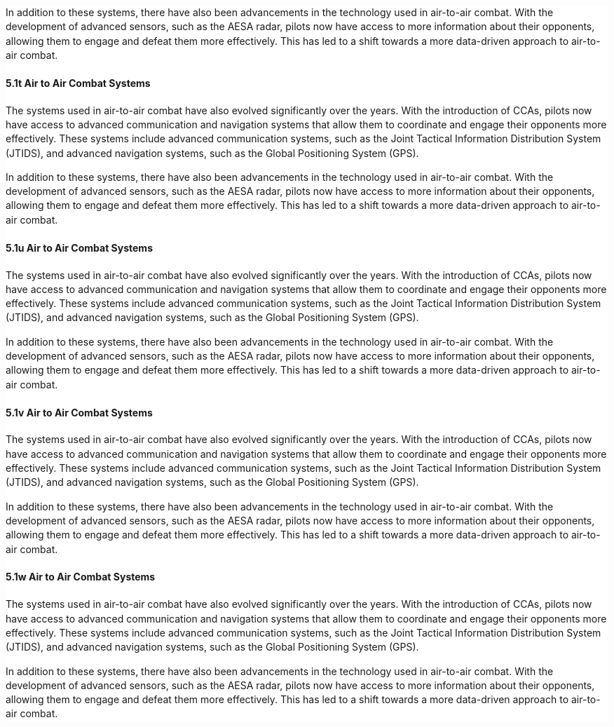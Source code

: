 In addition to these systems, there have also been advancements in the technology used in air-to-air combat. With the development of advanced sensors, such as the AESA radar, pilots now have access to more information about their opponents, allowing them to engage and defeat them more effectively. This has led to a shift towards a more data-driven approach to air-to-air combat.

#### 5.1t Air to Air Combat Systems

The systems used in air-to-air combat have also evolved significantly over the years. With the introduction of CCAs, pilots now have access to advanced communication and navigation systems that allow them to coordinate and engage their opponents more effectively. These systems include advanced communication systems, such as the Joint Tactical Information Distribution System (JTIDS), and advanced navigation systems, such as the Global Positioning System (GPS).

In addition to these systems, there have also been advancements in the technology used in air-to-air combat. With the development of advanced sensors, such as the AESA radar, pilots now have access to more information about their opponents, allowing them to engage and defeat them more effectively. This has led to a shift towards a more data-driven approach to air-to-air combat.

#### 5.1u Air to Air Combat Systems

The systems used in air-to-air combat have also evolved significantly over the years. With the introduction of CCAs, pilots now have access to advanced communication and navigation systems that allow them to coordinate and engage their opponents more effectively. These systems include advanced communication systems, such as the Joint Tactical Information Distribution System (JTIDS), and advanced navigation systems, such as the Global Positioning System (GPS).

In addition to these systems, there have also been advancements in the technology used in air-to-air combat. With the development of advanced sensors, such as the AESA radar, pilots now have access to more information about their opponents, allowing them to engage and defeat them more effectively. This has led to a shift towards a more data-driven approach to air-to-air combat.

#### 5.1v Air to Air Combat Systems

The systems used in air-to-air combat have also evolved significantly over the years. With the introduction of CCAs, pilots now have access to advanced communication and navigation systems that allow them to coordinate and engage their opponents more effectively. These systems include advanced communication systems, such as the Joint Tactical Information Distribution System (JTIDS), and advanced navigation systems, such as the Global Positioning System (GPS).

In addition to these systems, there have also been advancements in the technology used in air-to-air combat. With the development of advanced sensors, such as the AESA radar, pilots now have access to more information about their opponents, allowing them to engage and defeat them more effectively. This has led to a shift towards a more data-driven approach to air-to-air combat.

#### 5.1w Air to Air Combat Systems

The systems used in air-to-air combat have also evolved significantly over the years. With the introduction of CCAs, pilots now have access to advanced communication and navigation systems that allow them to coordinate and engage their opponents more effectively. These systems include advanced communication systems, such as the Joint Tactical Information Distribution System (JTIDS), and advanced navigation systems, such as the Global Positioning System (GPS).

In addition to these systems, there have also been advancements in the technology used in air-to-air combat. With the development of advanced sensors, such as the AESA radar, pilots now have access to more information about their opponents, allowing them to engage and defeat them more effectively. This has led to a shift towards a more data-driven approach to air-to-air combat.
